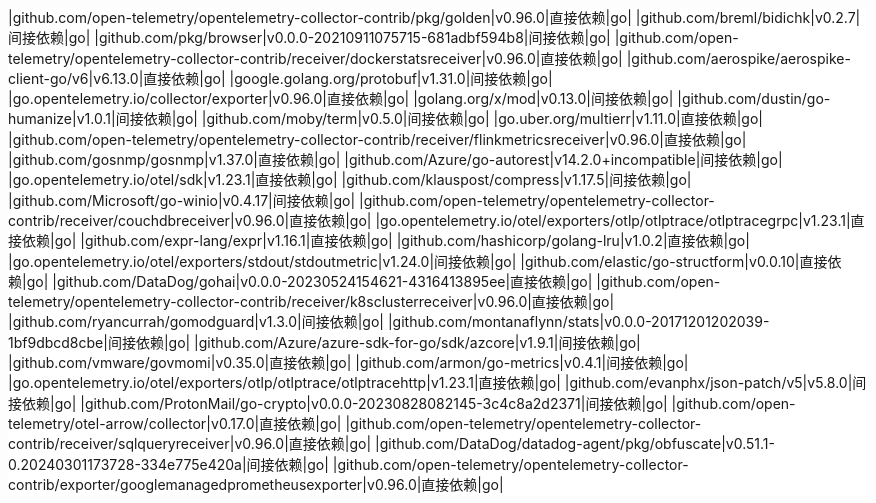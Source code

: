 |github.com/open-telemetry/opentelemetry-collector-contrib/pkg/golden|v0.96.0|直接依赖|go|
|github.com/breml/bidichk|v0.2.7|间接依赖|go|
|github.com/pkg/browser|v0.0.0-20210911075715-681adbf594b8|间接依赖|go|
|github.com/open-telemetry/opentelemetry-collector-contrib/receiver/dockerstatsreceiver|v0.96.0|直接依赖|go|
|github.com/aerospike/aerospike-client-go/v6|v6.13.0|直接依赖|go|
|google.golang.org/protobuf|v1.31.0|间接依赖|go|
|go.opentelemetry.io/collector/exporter|v0.96.0|直接依赖|go|
|golang.org/x/mod|v0.13.0|间接依赖|go|
|github.com/dustin/go-humanize|v1.0.1|间接依赖|go|
|github.com/moby/term|v0.5.0|间接依赖|go|
|go.uber.org/multierr|v1.11.0|直接依赖|go|
|github.com/open-telemetry/opentelemetry-collector-contrib/receiver/flinkmetricsreceiver|v0.96.0|直接依赖|go|
|github.com/gosnmp/gosnmp|v1.37.0|直接依赖|go|
|github.com/Azure/go-autorest|v14.2.0+incompatible|间接依赖|go|
|go.opentelemetry.io/otel/sdk|v1.23.1|直接依赖|go|
|github.com/klauspost/compress|v1.17.5|间接依赖|go|
|github.com/Microsoft/go-winio|v0.4.17|间接依赖|go|
|github.com/open-telemetry/opentelemetry-collector-contrib/receiver/couchdbreceiver|v0.96.0|直接依赖|go|
|go.opentelemetry.io/otel/exporters/otlp/otlptrace/otlptracegrpc|v1.23.1|直接依赖|go|
|github.com/expr-lang/expr|v1.16.1|直接依赖|go|
|github.com/hashicorp/golang-lru|v1.0.2|直接依赖|go|
|go.opentelemetry.io/otel/exporters/stdout/stdoutmetric|v1.24.0|间接依赖|go|
|github.com/elastic/go-structform|v0.0.10|直接依赖|go|
|github.com/DataDog/gohai|v0.0.0-20230524154621-4316413895ee|直接依赖|go|
|github.com/open-telemetry/opentelemetry-collector-contrib/receiver/k8sclusterreceiver|v0.96.0|直接依赖|go|
|github.com/ryancurrah/gomodguard|v1.3.0|间接依赖|go|
|github.com/montanaflynn/stats|v0.0.0-20171201202039-1bf9dbcd8cbe|间接依赖|go|
|github.com/Azure/azure-sdk-for-go/sdk/azcore|v1.9.1|间接依赖|go|
|github.com/vmware/govmomi|v0.35.0|直接依赖|go|
|github.com/armon/go-metrics|v0.4.1|间接依赖|go|
|go.opentelemetry.io/otel/exporters/otlp/otlptrace/otlptracehttp|v1.23.1|直接依赖|go|
|github.com/evanphx/json-patch/v5|v5.8.0|间接依赖|go|
|github.com/ProtonMail/go-crypto|v0.0.0-20230828082145-3c4c8a2d2371|间接依赖|go|
|github.com/open-telemetry/otel-arrow/collector|v0.17.0|直接依赖|go|
|github.com/open-telemetry/opentelemetry-collector-contrib/receiver/sqlqueryreceiver|v0.96.0|直接依赖|go|
|github.com/DataDog/datadog-agent/pkg/obfuscate|v0.51.1-0.20240301173728-334e775e420a|间接依赖|go|
|github.com/open-telemetry/opentelemetry-collector-contrib/exporter/googlemanagedprometheusexporter|v0.96.0|直接依赖|go|